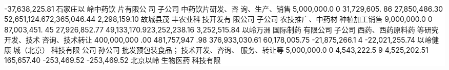 -37,638,225.81
石家庄以
岭中药饮
片有限公
司
子公司
中药饮片研发、咨
询、生产、销售
5,000,000.0
0
31,729,605.
86
27,850,486.30
52,651,124.672,365,046.44
2,298,159.10
故城县茂
丰农业科
技开发有
限公司
子公司
农技推广、中药材
种植加工销售
9,000,000.0
0
87,003,451.
45
27,926,852.77
49,133,170.923,252,238.16
3,252,515.84
以岭万洲
国际制药
有限公司
子公司
西药、西药原料药
等研究开发、技术
咨询、技术转让
400,000,000
.00
481,757,947
.98
376,933,030.61
60,178,005.75
-21,875,266.1
4
-22,021,255.74
以岭健康
城（北京）
科技有限
公司
孙公司
批发预包装食品；
技术开发、咨询、
服务、转让等
5,000,000.0
0
4,543,222.5
9
4,525,202.51
165,657.40
-253,469.52
-253,469.52
北京以岭
生物医药
科技有限